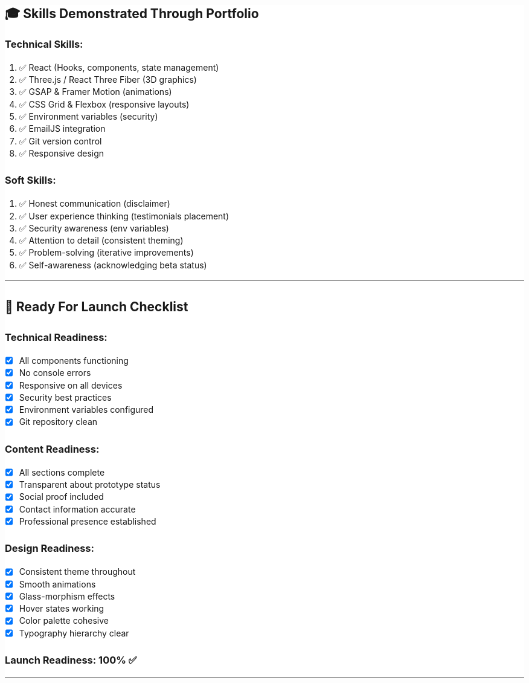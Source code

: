 
## 🎓 Skills Demonstrated Through Portfolio

### Technical Skills:
1. ✅ React (Hooks, components, state management)
2. ✅ Three.js / React Three Fiber (3D graphics)
3. ✅ GSAP & Framer Motion (animations)
4. ✅ CSS Grid & Flexbox (responsive layouts)
5. ✅ Environment variables (security)
6. ✅ EmailJS integration
7. ✅ Git version control
8. ✅ Responsive design

### Soft Skills:
1. ✅ Honest communication (disclaimer)
2. ✅ User experience thinking (testimonials placement)
3. ✅ Security awareness (env variables)
4. ✅ Attention to detail (consistent theming)
5. ✅ Problem-solving (iterative improvements)
6. ✅ Self-awareness (acknowledging beta status)

---

## 🎯 Ready For Launch Checklist

### Technical Readiness:
- [x] All components functioning
- [x] No console errors
- [x] Responsive on all devices
- [x] Security best practices
- [x] Environment variables configured
- [x] Git repository clean

### Content Readiness:
- [x] All sections complete
- [x] Transparent about prototype status
- [x] Social proof included
- [x] Contact information accurate
- [x] Professional presence established

### Design Readiness:
- [x] Consistent theme throughout
- [x] Smooth animations
- [x] Glass-morphism effects
- [x] Hover states working
- [x] Color palette cohesive
- [x] Typography hierarchy clear

### Launch Readiness: **100% ✅**

---